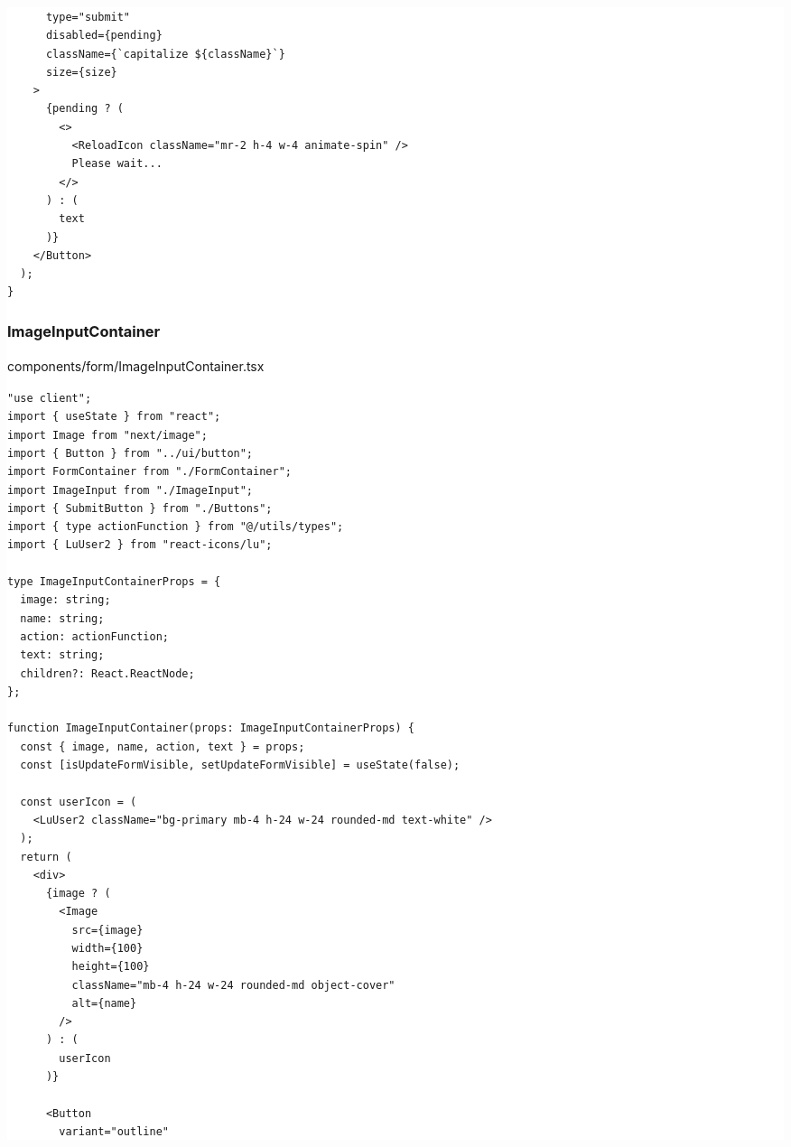 ```tsx
      type="submit"
      disabled={pending}
      className={`capitalize ${className}`}
      size={size}
    >
      {pending ? (
        <>
          <ReloadIcon className="mr-2 h-4 w-4 animate-spin" />
          Please wait...
        </>
      ) : (
        text
      )}
    </Button>
  );
}
```

### ImageInputContainer

components/form/ImageInputContainer.tsx

```tsx
"use client";
import { useState } from "react";
import Image from "next/image";
import { Button } from "../ui/button";
import FormContainer from "./FormContainer";
import ImageInput from "./ImageInput";
import { SubmitButton } from "./Buttons";
import { type actionFunction } from "@/utils/types";
import { LuUser2 } from "react-icons/lu";

type ImageInputContainerProps = {
  image: string;
  name: string;
  action: actionFunction;
  text: string;
  children?: React.ReactNode;
};

function ImageInputContainer(props: ImageInputContainerProps) {
  const { image, name, action, text } = props;
  const [isUpdateFormVisible, setUpdateFormVisible] = useState(false);

  const userIcon = (
    <LuUser2 className="bg-primary mb-4 h-24 w-24 rounded-md text-white" />
  );
  return (
    <div>
      {image ? (
        <Image
          src={image}
          width={100}
          height={100}
          className="mb-4 h-24 w-24 rounded-md object-cover"
          alt={name}
        />
      ) : (
        userIcon
      )}

      <Button
        variant="outline"
```